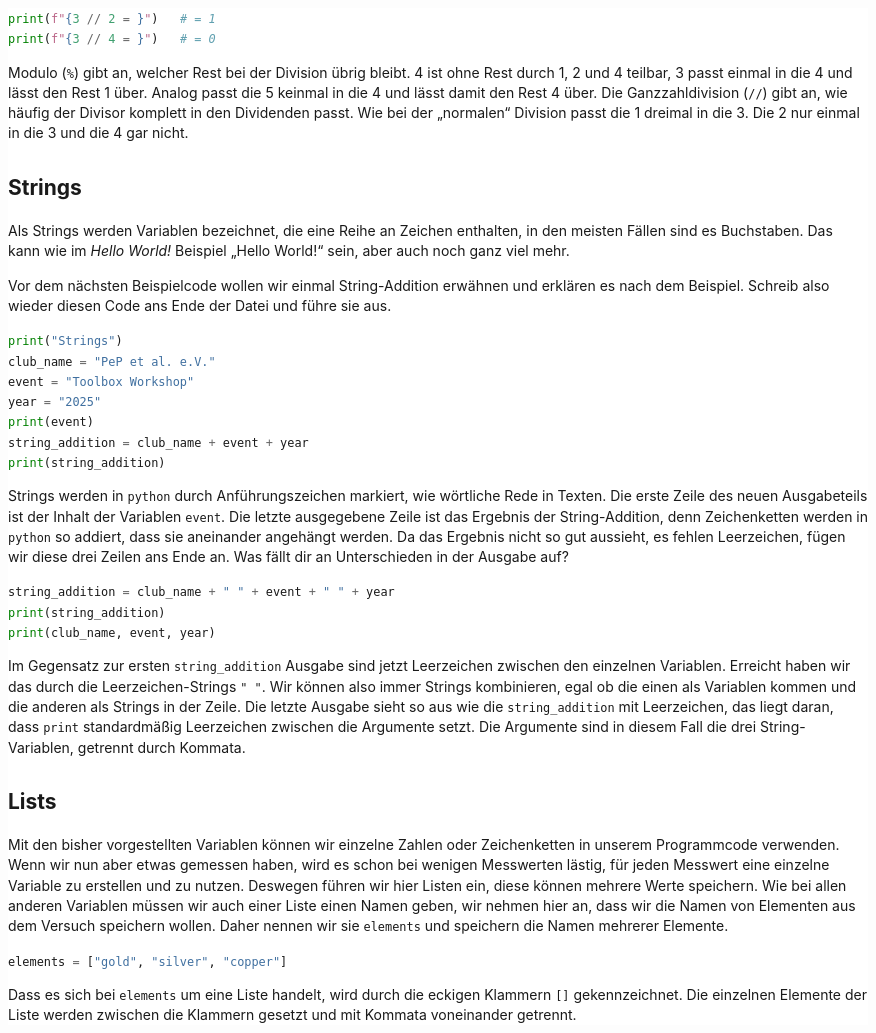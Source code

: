 ```python
print(f"{3 // 2 = }")   # = 1
print(f"{3 // 4 = }")   # = 0
```
Modulo (`%`) gibt an, welcher Rest bei der Division übrig bleibt.
4 ist ohne Rest durch 1, 2 und 4 teilbar, 3 passt einmal in die 4 und lässt den Rest 1 über.
Analog passt die 5 keinmal in die 4 und lässt damit den Rest 4 über.
Die Ganzzahldivision (`//`) gibt an, wie häufig der Divisor komplett in den Dividenden passt.
Wie bei der „normalen“ Division passt die 1 dreimal in die 3.
Die 2 nur einmal in die 3 und die 4 gar nicht.


## <a id="Strings"></a>Strings
Als Strings werden Variablen bezeichnet, die eine Reihe an Zeichen enthalten,
in den meisten Fällen sind es Buchstaben.
Das kann wie im _Hello World!_ Beispiel „Hello World!“ sein, aber auch noch ganz viel mehr.

Vor dem nächsten Beispielcode wollen wir einmal String-Addition erwähnen und erklären es nach dem Beispiel.
Schreib also wieder diesen Code ans Ende der Datei und führe sie aus.
```python
print("Strings")
club_name = "PeP et al. e.V."
event = "Toolbox Workshop"
year = "2025"
print(event)
string_addition = club_name + event + year
print(string_addition)
```
Strings werden in `python` durch Anführungszeichen markiert, wie wörtliche Rede in Texten.
Die erste Zeile des neuen Ausgabeteils ist der Inhalt der Variablen `event`.
Die letzte ausgegebene Zeile ist das Ergebnis der String-Addition,
denn Zeichenketten werden in `python` so addiert, dass sie aneinander angehängt werden.
Da das Ergebnis nicht so gut aussieht, es fehlen Leerzeichen, fügen wir diese drei Zeilen ans Ende an.
Was fällt dir an Unterschieden in der Ausgabe auf?
```python
string_addition = club_name + " " + event + " " + year
print(string_addition)
print(club_name, event, year)
```
Im Gegensatz zur ersten `string_addition` Ausgabe sind jetzt Leerzeichen zwischen
den einzelnen Variablen. Erreicht haben wir das durch die Leerzeichen-Strings `" "`.
Wir können also immer Strings kombinieren, egal ob die einen als Variablen kommen
und die anderen als Strings in der Zeile.
Die letzte Ausgabe sieht so aus wie die `string_addition` mit Leerzeichen,
das liegt daran, dass `print` standardmäßig Leerzeichen zwischen die Argumente setzt.
Die Argumente sind in diesem Fall die drei String-Variablen, getrennt durch Kommata.

## <a id="Lists"></a>Lists
Mit den bisher vorgestellten Variablen können wir einzelne Zahlen oder Zeichenketten
in unserem Programmcode verwenden.
Wenn wir nun aber etwas gemessen haben, wird es schon bei wenigen Messwerten lästig,
für jeden Messwert eine einzelne Variable zu erstellen und zu nutzen.
Deswegen führen wir hier Listen ein, diese können mehrere Werte speichern.
Wie bei allen anderen Variablen müssen wir auch einer Liste einen Namen geben,
wir nehmen hier an, dass wir die Namen von Elementen aus dem Versuch speichern wollen.
Daher nennen wir sie `elements` und speichern die Namen mehrerer Elemente.
```python
elements = ["gold", "silver", "copper"]
```
Dass es sich bei `elements` um eine Liste handelt,
wird durch die eckigen Klammern `[]` gekennzeichnet.
Die einzelnen Elemente der Liste werden zwischen die Klammern gesetzt
und mit Kommata voneinander getrennt.